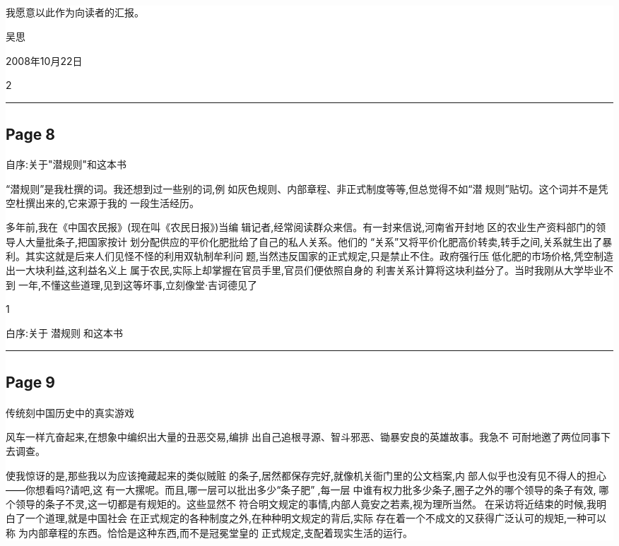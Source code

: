 我愿意以此作为向读者的汇报。

吴思

2008年10月22日

2


---

## Page 8

自序:关于"潜规则"和这本书

“潜规则”是我杜撰的词。我还想到过一些别的词,例
如灰色规则、内部章程、非正式制度等等,但总觉得不如“潜
规则”贴切。这个词并不是凭空杜撰出来的,它来源于我的
一段生活经历。

多年前,我在《中国农民报》(现在叫《农民日报》)当编
辑记者,经常阅读群众来信。有一封来信说,河南省开封地
区的农业生产资料部门的领导人大量批条子,把国家按计
划分配供应的平价化肥批给了自己的私人关系。他们的
“关系”又将平价化肥高价转卖,转手之间,关系就生出了暴
利。其实这就是后来人们见怪不怪的利用双轨制牟利问
题,当然违反国家的正式规定,只是禁止不住。政府强行压
低化肥的市场价格,凭空制造出一大块利益,这利益名义上
属于农民,实际上却掌握在官员手里,官员们便依照自身的
利害关系计算将这块利益分了。当时我刚从大学毕业不到
一年,不懂这些道理,见到这等坏事,立刻像堂·吉诃德见了

1

白序:关于 潜规则 和这本书


---

## Page 9

传统刻中国历史中的真实游戏

风车一样亢奋起来,在想象中编织出大量的丑恶交易,编排
出自己追根寻源、智斗邪恶、锄暴安良的英雄故事。我急不
可耐地邀了两位同事下去调查。

使我惊讶的是,那些我以为应该掩藏起来的类似贼赃
的条子,居然都保存完好,就像机关衙门里的公文档案,内
部人似乎也没有见不得人的担心——你想看吗?请吧,这
有一大摞呢。而且,哪一层可以批出多少“条子肥”
,每一层
中谁有权力批多少条子,圈子之外的哪个领导的条子有效,
哪个领导的条子不灵,这一切都是有规矩的。这些显然不
符合明文规定的事情,内部人竟安之若素,视为理所当然。
在采访将近结束的时候,我明白了一个道理,就是中国社会
在正式规定的各种制度之外,在种种明文规定的背后,实际
存在着一个不成文的又获得广泛认可的规矩,一种可以称
为内部章程的东西。恰恰是这种东西,而不是冠冕堂皇的
正式规定,支配着现实生活的运行。
